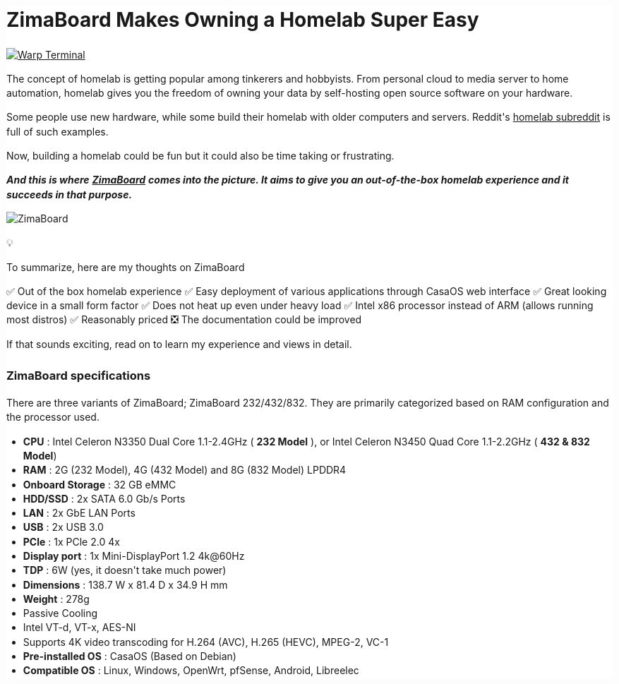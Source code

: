 [#]: subject: "ZimaBoard Makes Owning a Homelab Super Easy"
[#]: via: "https://itsfoss.com/zimaboard-review/"
[#]: author: "Abhishek Prakash https://itsfoss.com/author/abhishek/"
[#]: collector: "lujun9972/lctt-scripts-1705972010"
[#]: translator: " "
[#]: reviewer: " "
[#]: publisher: " "
[#]: url: " "

ZimaBoard Makes Owning a Homelab Super Easy
======

[![Warp Terminal][1]][2]

The concept of homelab is getting popular among tinkerers and hobbyists. From personal cloud to media server to home automation, homelab gives you the freedom of owning your data by self-hosting open source software on your hardware.

Some people use new hardware, while some build their homelab with older computers and servers. Reddit's [homelab subreddit][3] is full of such examples.

Now, building a homelab could be fun but it could also be time taking or frustrating.

_**And this is where**_ [_**ZimaBoard**_][4] _**comes into the picture. It aims to give you an out-of-the-box homelab experience and it succeeds in that purpose.**_

![ZimaBoard][5]

💡

To summarize, here are my thoughts on ZimaBoard

✅ Out of the box homelab experience
✅ Easy deployment of various applications through CasaOS web interface
✅ Great looking device in a small form factor
✅ Does not heat up even under heavy load
✅ Intel x86 processor instead of ARM (allows running most distros)
✅ Reasonably priced
❎ The documentation could be improved

If that sounds exciting, read on to learn my experience and views in detail.

### ZimaBoard specifications

There are three variants of ZimaBoard; ZimaBoard 232/432/832. They are primarily categorized based on RAM configuration and the processor used.

  * **CPU** : Intel Celeron N3350 Dual Core 1.1-2.4GHz ( **232 Model** ), or Intel Celeron N3450 Quad Core 1.1-2.2GHz ( **432 & 832 Model**)
  * **RAM** : 2G (232 Model), 4G (432 Model) and 8G (832 Model) LPDDR4
  * **Onboard Storage** : 32 GB eMMC
  * **HDD/SSD** : 2x SATA 6.0 Gb/s Ports
  * **LAN** : 2x GbE LAN Ports
  * **USB** : 2x USB 3.0
  * **PCle** : 1x PCle 2.0 4x
  * **Display port** : 1x Mini-DisplayPort 1.2 4k@60Hz
  * **TDP** : 6W (yes, it doesn't take much power)
  * **Dimensions** : 138.7 W x 81.4 D x 34.9 H mm
  * **Weight** : 278g
  * Passive Cooling
  * Intel VT-d, VT-x, AES-NI
  * Supports 4K video transcoding for H.264 (AVC), H.265 (HEVC), MPEG-2, VC-1
  * **Pre-installed OS** : CasaOS (Based on Debian)
  * **Compatible OS** : Linux, Windows, OpenWrt, pfSense, Android, Libreelec


[a]: https://itsfoss.com/author/abhishek/
[b]: https://github.com/lujun9972
[1]: https://itsfoss.com/assets/images/warp-terminal.webp
[2]: https://www.warp.dev?utm_source=its_foss&utm_medium=display&utm_campaign=linux_launch
[3]: https://www.reddit.com/r/homelab/
[4]: https://www.zimaboard.com/zimaboard/product
[5]: https://itsfoss.com/content/images/2024/03/zimaboard-device.webp
[6]: https://shop.zimaboard.com/products/zimaboard-single-board-server?variant=39283928432838
[7]: https://itsfoss.com/content/images/2024/03/zimaboard-desk.webp
[8]: https://itsfoss.com/content/images/2024/03/zimaboard-usage.webp
[9]: https://openwrt.org/
[10]: https://www.pfsense.org/
[11]: https://www.home-assistant.io/
[12]: https://www.photoprism.app/
[13]: https://itsfoss.com/nextcloud/
[14]: https://casaos.io/
[15]: https://itsfoss.com/content/images/2024/03/casaos-account-login.webp
[16]: https://itsfoss.com/content/images/2024/03/casaos-zimaboard-dashboard-1.webp
[17]: https://itsfoss.com/content/images/2024/03/casaos-app-store.webp
[18]: https://itsfoss.com/content/images/2024/03/install-software-from-casaos-app-store.png
[19]: https://itsfoss.com/content/images/2024/03/jellyfin-running-casaos-zimaboard-1.webp
[20]: https://itsfoss.com/content/images/2024/03/updating-apps-casaos-1.webp
[21]: https://itsfoss.com/content/images/2024/03/casaos-failed-load-apps.webp
[22]: https://wiki.casaos.io/en/home
[23]: https://discord.gg/Gx4BCEtHjx
[24]: https://icewhale.community/
[25]: https://itsfoss.com/content/images/2024/03/icewhale-forum-zimaboard.webp
[26]: https://www.youtube.com/@casaos
[27]: https://www.reddit.com/r/ZimaBoard/
[28]: https://itsfoss.com/content/images/2024/03/zimaboard-closeup.webp
[29]: https://itsfoss.com/content/images/2024/03/zimaboard-running-jellyfin-on-tv.webp
[30]: https://awesome.casaos.io/content/3rd-party-app-stores/list.html#_5-casaos-homeautomation-appstore
[31]: https://itsfoss.com/content/images/2024/03/zimaboard-jellyfin-tv.webp
[32]: https://amzn.to/4ad43RA
[33]: https://shop.zimaboard.com/products/zimaboard-single-board-server